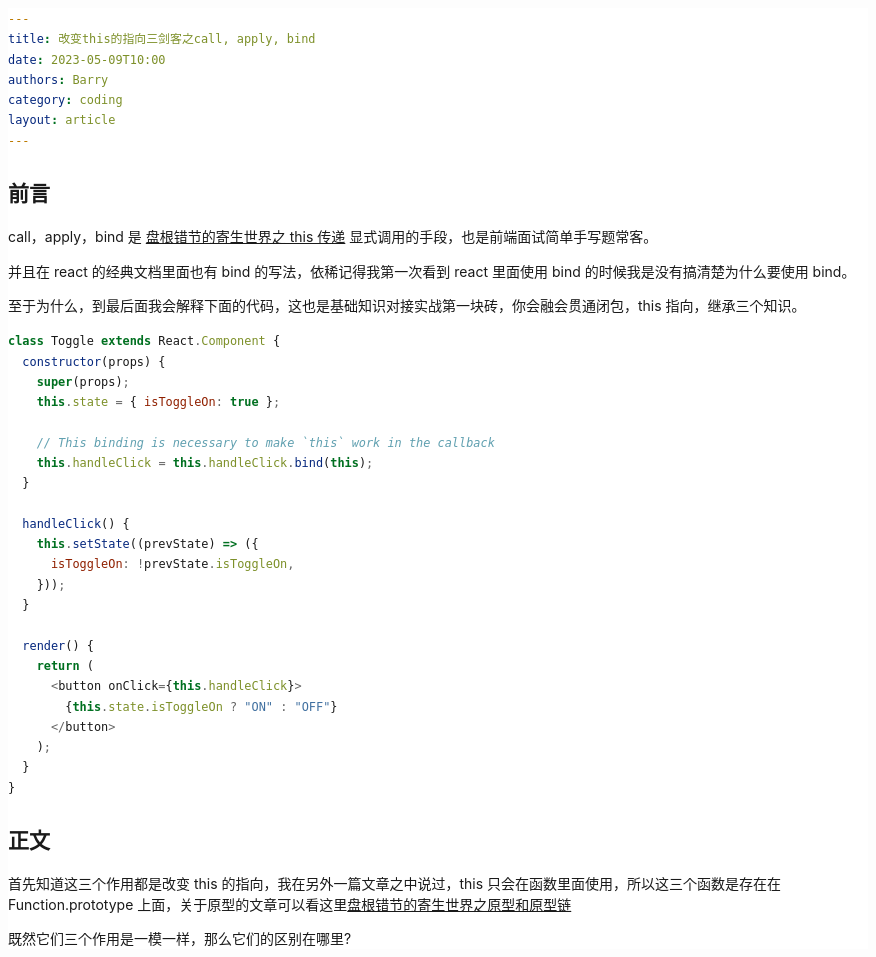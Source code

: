 ```yaml
---
title: 改变this的指向三剑客之call, apply, bind
date: 2023-05-09T10:00
authors: Barry
category: coding
layout: article
---
```


## 前言

call，apply，bind 是
[盘根错节的寄生世界之 this 传递](https://bs4real.netlify.app/what-is-this)
显式调用的手段，也是前端面试简单手写题常客。

并且在 react 的经典文档里面也有 bind 的写法，依稀记得我第一次看到 react 里面使用 bind 的时候我是没有搞清楚为什么要使用 bind。

至于为什么，到最后面我会解释下面的代码，这也是基础知识对接实战第一块砖，你会融会贯通闭包，this 指向，继承三个知识。

```javascript
class Toggle extends React.Component {
  constructor(props) {
    super(props);
    this.state = { isToggleOn: true };

    // This binding is necessary to make `this` work in the callback
    this.handleClick = this.handleClick.bind(this);
  }

  handleClick() {
    this.setState((prevState) => ({
      isToggleOn: !prevState.isToggleOn,
    }));
  }

  render() {
    return (
      <button onClick={this.handleClick}>
        {this.state.isToggleOn ? "ON" : "OFF"}
      </button>
    );
  }
}
```

## 正文

首先知道这三个作用都是改变 this 的指向，我在另外一篇文章之中说过，this 只会在函数里面使用，所以这三个函数是存在在 Function.prototype 上面，关于原型的文章可以看这里[盘根错节的寄生世界之原型和原型链](https://bs4real.netlify.app/what-is-prototype)

既然它们三个作用是一模一样，那么它们的区别在哪里?
